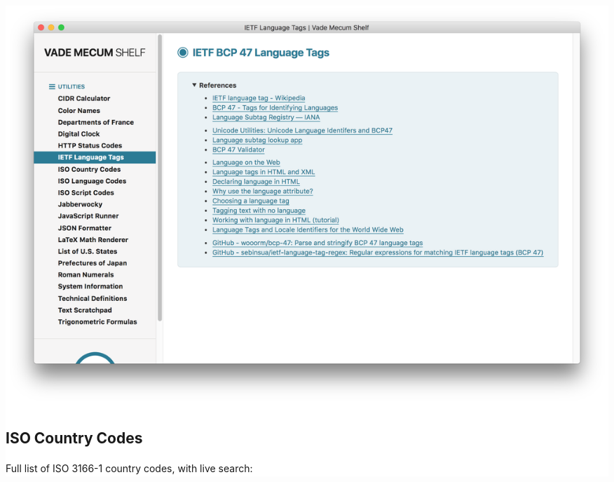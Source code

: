 <img src="screenshots/ietf-language-tags.png" width="1080px" alt="IETF Language Tags screenshot">

## ISO Country Codes

Full list of ISO 3166-1 country codes, with live search:
